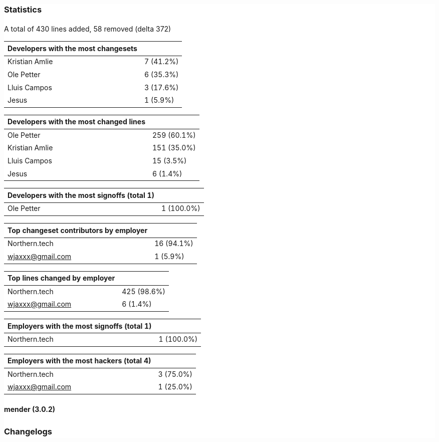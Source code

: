 ### Statistics

A total of 430 lines added, 58 removed (delta 372)

| Developers with the most changesets | |
|---|---|
| Kristian Amlie | 7 (41.2%) |
| Ole Petter | 6 (35.3%) |
| Lluis Campos | 3 (17.6%) |
| Jesus | 1 (5.9%) |

| Developers with the most changed lines | |
|---|---|
| Ole Petter | 259 (60.1%) |
| Kristian Amlie | 151 (35.0%) |
| Lluis Campos | 15 (3.5%) |
| Jesus | 6 (1.4%) |

| Developers with the most signoffs (total 1) | |
|---|---|
| Ole Petter | 1 (100.0%) |

| Top changeset contributors by employer | |
|---|---|
| Northern.tech | 16 (94.1%) |
| wjaxxx@gmail.com | 1 (5.9%) |

| Top lines changed by employer | |
|---|---|
| Northern.tech | 425 (98.6%) |
| wjaxxx@gmail.com | 6 (1.4%) |

| Employers with the most signoffs (total 1) | |
|---|---|
| Northern.tech | 1 (100.0%) |

| Employers with the most hackers (total 4) | |
|---|---|
| Northern.tech | 3 (75.0%) |
| wjaxxx@gmail.com | 1 (25.0%) |

#### mender (3.0.2)

### Changelogs
